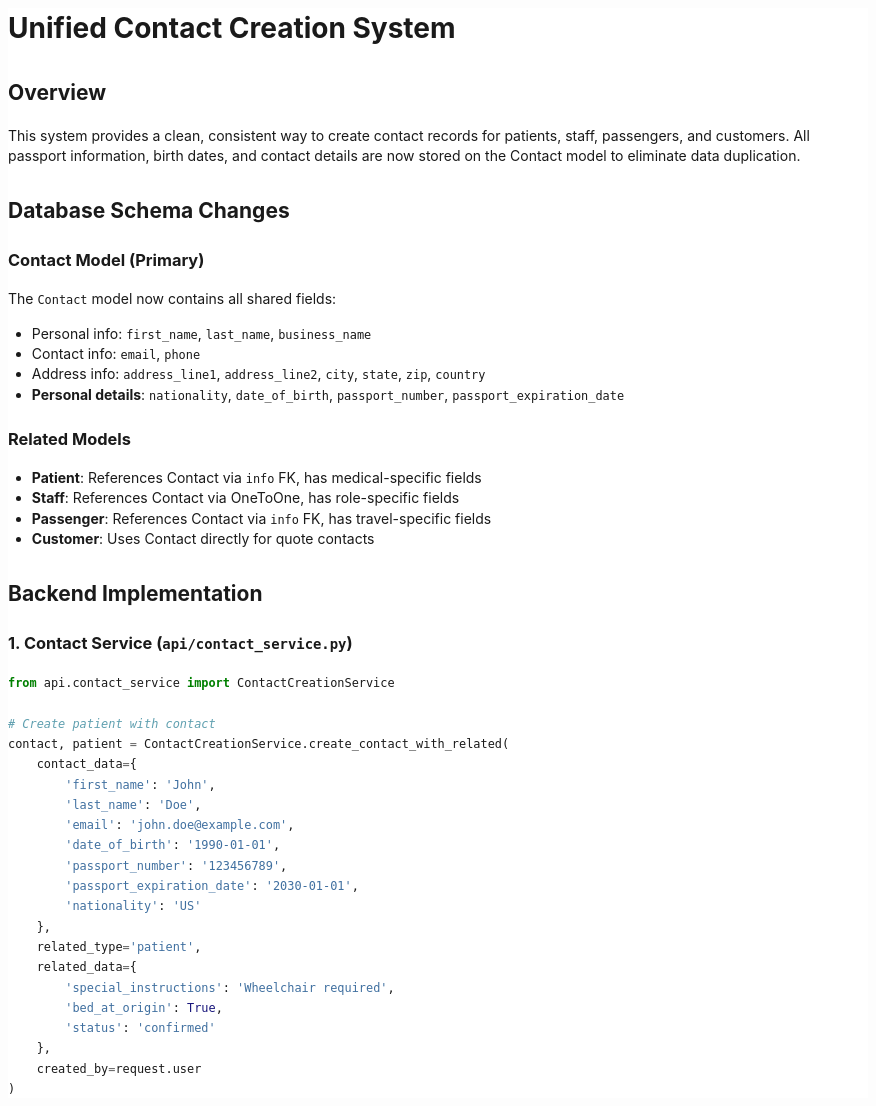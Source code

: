 # Unified Contact Creation System

## Overview

This system provides a clean, consistent way to create contact records for patients, staff, passengers, and customers. All passport information, birth dates, and contact details are now stored on the Contact model to eliminate data duplication.

## Database Schema Changes

### Contact Model (Primary)
The `Contact` model now contains all shared fields:
- Personal info: `first_name`, `last_name`, `business_name`
- Contact info: `email`, `phone`
- Address info: `address_line1`, `address_line2`, `city`, `state`, `zip`, `country`
- **Personal details**: `nationality`, `date_of_birth`, `passport_number`, `passport_expiration_date`

### Related Models
- **Patient**: References Contact via `info` FK, has medical-specific fields
- **Staff**: References Contact via OneToOne, has role-specific fields  
- **Passenger**: References Contact via `info` FK, has travel-specific fields
- **Customer**: Uses Contact directly for quote contacts

## Backend Implementation

### 1. Contact Service (`api/contact_service.py`)

```python
from api.contact_service import ContactCreationService

# Create patient with contact
contact, patient = ContactCreationService.create_contact_with_related(
    contact_data={
        'first_name': 'John',
        'last_name': 'Doe',
        'email': 'john.doe@example.com',
        'date_of_birth': '1990-01-01',
        'passport_number': '123456789',
        'passport_expiration_date': '2030-01-01',
        'nationality': 'US'
    },
    related_type='patient',
    related_data={
        'special_instructions': 'Wheelchair required',
        'bed_at_origin': True,
        'status': 'confirmed'
    },
    created_by=request.user
)
```
